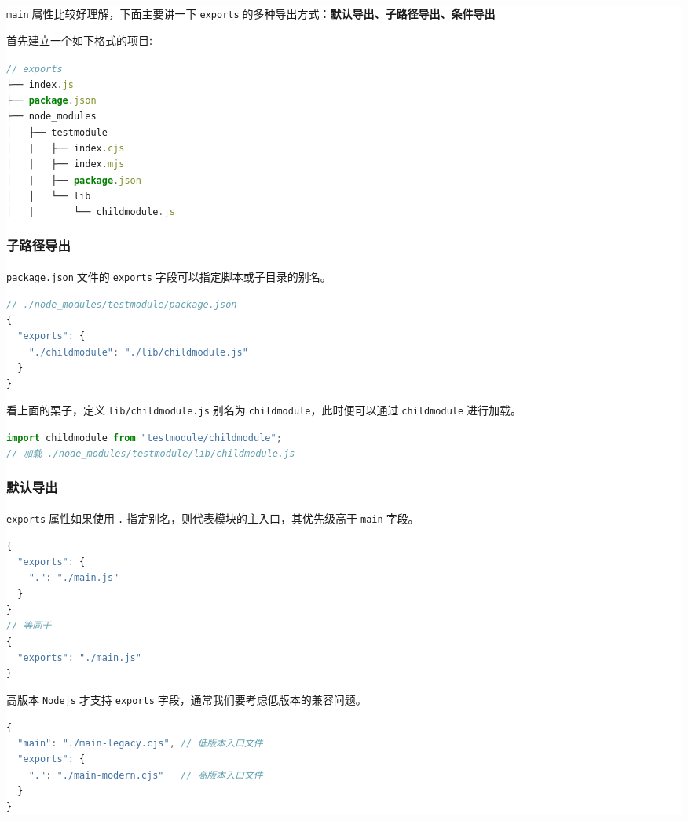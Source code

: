 `main` 属性比较好理解，下面主要讲一下 `exports` 的多种导出方式：**默认导出、子路径导出、条件导出**

首先建立一个如下格式的项目:

```js
// exports
├── index.js
├── package.json
├── node_modules
│   ├── testmodule
│   |   ├── index.cjs
│   |   ├── index.mjs
│   |   ├── package.json
│   │   └── lib
│   |       └── childmodule.js
```

### 子路径导出

`package.json` 文件的 `exports` 字段可以指定脚本或子目录的别名。

```js
// ./node_modules/testmodule/package.json
{
  "exports": {
    "./childmodule": "./lib/childmodule.js"
  }
}
```

看上面的栗子，定义 `lib/childmodule.js` 别名为 `childmodule`，此时便可以通过 `childmodule` 进行加载。

```js
import childmodule from "testmodule/childmodule";
// 加载 ./node_modules/testmodule/lib/childmodule.js
```

### 默认导出

`exports` 属性如果使用 `.` 指定别名，则代表模块的主入口，其优先级高于 `main` 字段。

```js
{
  "exports": {
    ".": "./main.js"
  }
}
// 等同于
{
  "exports": "./main.js"
}
```

高版本 `Nodejs` 才支持 `exports` 字段，通常我们要考虑低版本的兼容问题。

```js
{
  "main": "./main-legacy.cjs", // 低版本入口文件
  "exports": {
    ".": "./main-modern.cjs"   // 高版本入口文件
  }
}
```
